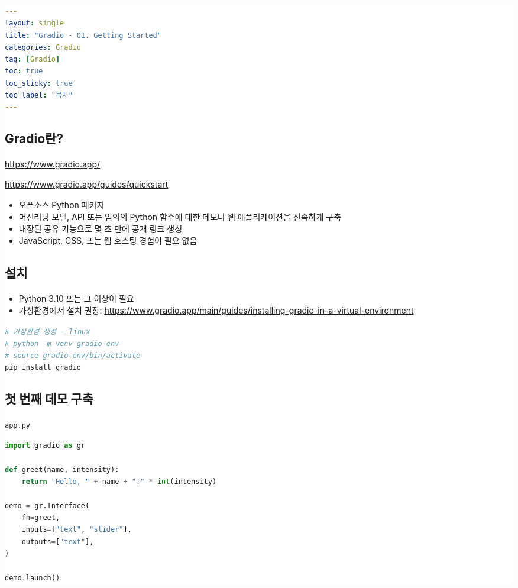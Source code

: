 ```yaml
---
layout: single
title: "Gradio - 01. Getting Started" 
categories: Gradio
tag: [Gradio]
toc: true
toc_sticky: true
toc_label: "목차"
---
```


## Gradio란?

<https://www.gradio.app/>

<https://www.gradio.app/guides/quickstart>

- 오픈소스 Python 패키지
- 머신러닝 모델, API 또는 임의의 Python 함수에 대한 데모나 웹 애플리케이션을 신속하게 구축
- 내장된 공유 기능으로 몇 초 만에 공개 링크 생성
- JavaScript, CSS, 또는 웹 호스팅 경험이 필요 없음

## 설치

- Python 3.10 또는 그 이상이 필요
- 가상환경에서 설치 권장: <https://www.gradio.app/main/guides/installing-gradio-in-a-virtual-environment>

```bash
# 가상환경 생성 - linux
# python -m venv gradio-env
# source gradio-env/bin/activate
pip install gradio
```

## 첫 번째 데모 구축

`app.py`

```python
import gradio as gr

def greet(name, intensity):
    return "Hello, " + name + "!" * int(intensity)

demo = gr.Interface(
    fn=greet,
    inputs=["text", "slider"],
    outputs=["text"],
)

demo.launch()
```
